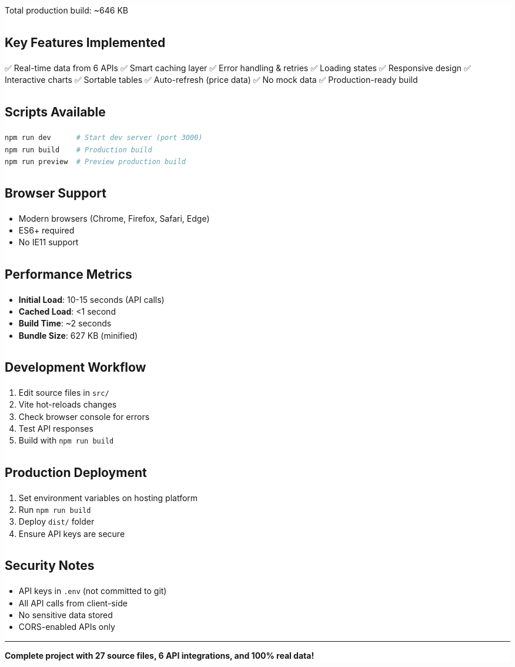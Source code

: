 Total production build: ~646 KB

## Key Features Implemented

✅ Real-time data from 6 APIs
✅ Smart caching layer
✅ Error handling & retries
✅ Loading states
✅ Responsive design
✅ Interactive charts
✅ Sortable tables
✅ Auto-refresh (price data)
✅ No mock data
✅ Production-ready build

## Scripts Available

```bash
npm run dev      # Start dev server (port 3000)
npm run build    # Production build
npm run preview  # Preview production build
```

## Browser Support

- Modern browsers (Chrome, Firefox, Safari, Edge)
- ES6+ required
- No IE11 support

## Performance Metrics

- **Initial Load**: 10-15 seconds (API calls)
- **Cached Load**: <1 second
- **Build Time**: ~2 seconds
- **Bundle Size**: 627 KB (minified)

## Development Workflow

1. Edit source files in `src/`
2. Vite hot-reloads changes
3. Check browser console for errors
4. Test API responses
5. Build with `npm run build`

## Production Deployment

1. Set environment variables on hosting platform
2. Run `npm run build`
3. Deploy `dist/` folder
4. Ensure API keys are secure

## Security Notes

- API keys in `.env` (not committed to git)
- All API calls from client-side
- No sensitive data stored
- CORS-enabled APIs only

---

**Complete project with 27 source files, 6 API integrations, and 100% real data!**
